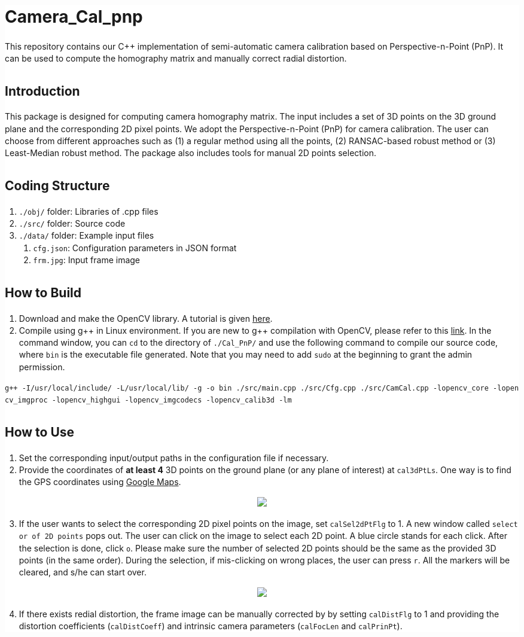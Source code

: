 # Camera_Cal_pnp


This repository contains our C++ implementation of semi-automatic camera calibration based on Perspective-n-Point (PnP). It can be used to compute the homography matrix and manually correct radial distortion. 

## Introduction

This package is designed for computing camera homography matrix. The input includes a set of 3D points on the 3D ground plane and the corresponding 2D pixel points. We adopt the Perspective-n-Point (PnP) for camera calibration. The user can choose from different approaches such as (1) a regular method using all the points, (2) RANSAC-based robust method or (3) Least-Median robust method. The package also includes tools for manual 2D points selection. 

## Coding Structure

1. `./obj/` folder: Libraries of .cpp files
2. `./src/` folder: Source code
3. `./data/` folder: Example input files
   1. `cfg.json`: Configuration parameters in JSON format
   2. `frm.jpg`: Input frame image

## How to Build

1. Download and make the OpenCV library. A tutorial is given [here](https://docs.opencv.org/master/d7/d9f/tutorial_linux_install.html).
2. Compile using g++ in Linux environment. If you are new to g++ compilation with OpenCV, please refer to this [link](http://answers.opencv.org/question/25642/how-to-compile-basic-opencv-program-in-c-in-ubuntu/). In the command window, you can `cd` to the directory of `./Cal_PnP/` and use the following command to compile our source code, where `bin` is the executable file generated. Note that you may need to add `sudo` at the beginning to grant the admin permission.

```g++ -I/usr/local/include/ -L/usr/local/lib/ -g -o bin ./src/main.cpp ./src/Cfg.cpp ./src/CamCal.cpp -lopencv_core -lopencv_imgproc -lopencv_highgui -lopencv_imgcodecs -lopencv_calib3d -lm```


## How to Use
1. Set the corresponding input/output paths in the configuration file if necessary. 
2. Provide the coordinates of **at least 4** 3D points on the ground plane (or any plane of interest) at `cal3dPtLs`. One way is to find the GPS coordinates using [Google Maps](https://www.google.com/maps). 

<div align="center">
    <img src="/pic/pic0.png", width="611">
</div>

3. If the user wants to select the corresponding 2D pixel points on the image, set `calSel2dPtFlg` to 1. A new window called `selector of 2D points` pops out. The user can click on the image to select each 2D point. A blue circle stands for each click. After the selection is done, click `o`. Please make sure the number of selected 2D points should be the same as the provided 3D points (in the same order). During the selection, if mis-clicking on wrong places, the user can press `r`. All the markers will be cleared, and s/he can start over. 

<div align="center">
    <img src="/pic/pic1.jpg", width="640">
</div>

4. If there exists redial distortion, the frame image can be manually corrected by by setting `calDistFlg` to 1 and providing the distortion coefficients (`calDistCoeff`) and intrinsic camera parameters (`calFocLen` and `calPrinPt`). 
```
